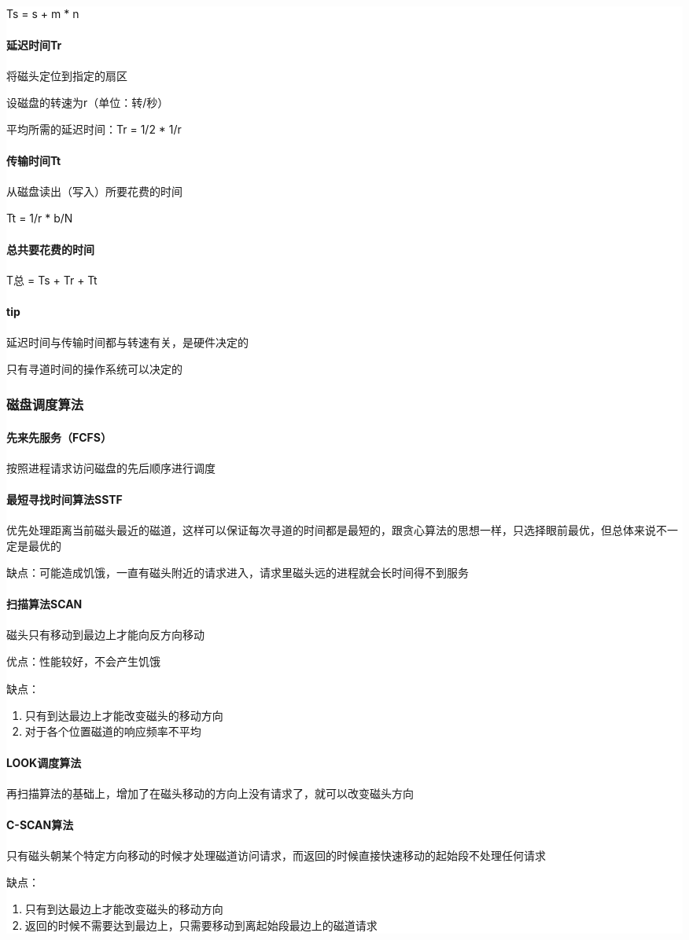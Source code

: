 Ts = s + m * n

#### 延迟时间Tr

将磁头定位到指定的扇区

设磁盘的转速为r（单位：转/秒）

平均所需的延迟时间：Tr = 1/2 * 1/r

#### 传输时间Tt

从磁盘读出（写入）所要花费的时间

Tt = 1/r * b/N

#### 总共要花费的时间

T总 = Ts + Tr + Tt

#### tip

延迟时间与传输时间都与转速有关，是硬件决定的

只有寻道时间的操作系统可以决定的

### 磁盘调度算法

#### 先来先服务（FCFS）

按照进程请求访问磁盘的先后顺序进行调度

#### 最短寻找时间算法SSTF

优先处理距离当前磁头最近的磁道，这样可以保证每次寻道的时间都是最短的，跟贪心算法的思想一样，只选择眼前最优，但总体来说不一定是最优的

缺点：可能造成饥饿，一直有磁头附近的请求进入，请求里磁头远的进程就会长时间得不到服务

#### 扫描算法SCAN

磁头只有移动到最边上才能向反方向移动

优点：性能较好，不会产生饥饿

缺点：

1. 只有到达最边上才能改变磁头的移动方向
2. 对于各个位置磁道的响应频率不平均

#### LOOK调度算法

再扫描算法的基础上，增加了在磁头移动的方向上没有请求了，就可以改变磁头方向

#### C-SCAN算法

只有磁头朝某个特定方向移动的时候才处理磁道访问请求，而返回的时候直接快速移动的起始段不处理任何请求

缺点：

1. 只有到达最边上才能改变磁头的移动方向
2. 返回的时候不需要达到最边上，只需要移动到离起始段最边上的磁道请求
